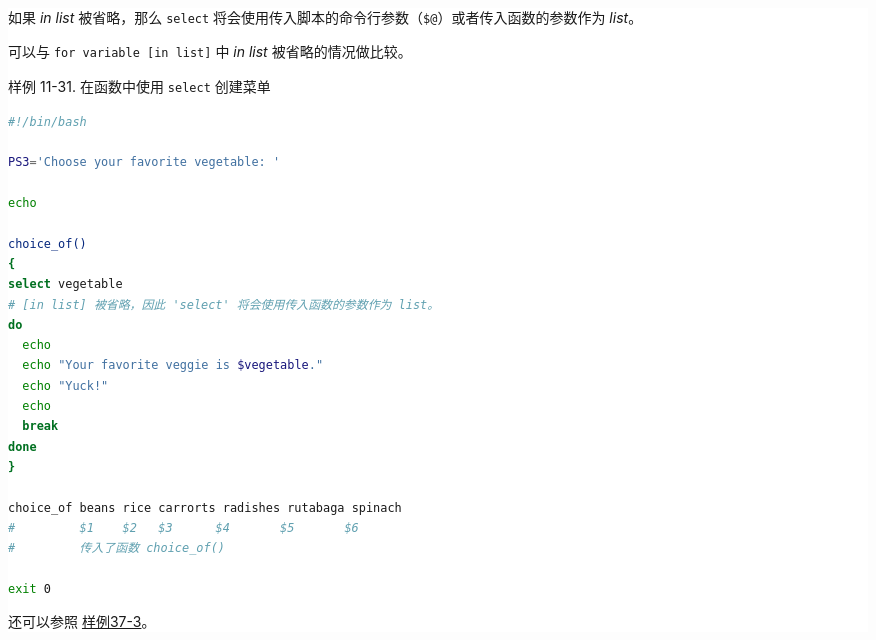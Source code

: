 
如果 *in list* 被省略，那么 `select` 将会使用传入脚本的命令行参数（`$@`）或者传入函数的参数作为 *list*。

可以与 `for variable [in list]` 中 *in list* 被省略的情况做比较。

样例 11-31. 在函数中使用 `select` 创建菜单

```bash
#!/bin/bash

PS3='Choose your favorite vegetable: '

echo

choice_of()
{
select vegetable
# [in list] 被省略，因此 'select' 将会使用传入函数的参数作为 list。
do
  echo
  echo "Your favorite veggie is $vegetable."
  echo "Yuck!"
  echo
  break
done
}

choice_of beans rice carrorts radishes rutabaga spinach
#         $1    $2   $3      $4       $5       $6
#         传入了函数 choice_of()

exit 0
```

还可以参照 [样例37-3](http://tldp.org/LDP/abs/html/bashver2.html#RESISTOR)。

[^1]: 在写匹配行的时候，可以在左边加上左括号 (，使整个结构看起来更加优雅。<pre>case $( arch ) in   # $( arch ) 返回设备架构。<br>  ( i386 ) echo "80386-based machine";;<br># ^      ^<br>  ( i486 ) echo "80486-based machine";;<br>  ( i586 ) echo "Pentium-based machine";;<br>  ( i686 ) echo "Pentium2+-based machine";;<br>  (    * ) echo "Other type of machine";;<br>esac</pre>
